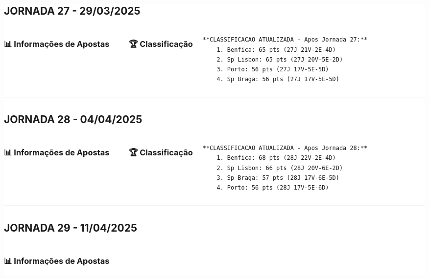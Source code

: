 ## JORNADA 27 - 29/03/2025

<div style="display: flex; gap: 20px;">

### 📊 Informações de Apostas
```

```

### 🏆 Classificação
```
**CLASSIFICACAO ATUALIZADA - Apos Jornada 27:**
    1. Benfica: 65 pts (27J 21V-2E-4D)
    2. Sp Lisbon: 65 pts (27J 20V-5E-2D)
    3. Porto: 56 pts (27J 17V-5E-5D)
    4. Sp Braga: 56 pts (27J 17V-5E-5D)
```

</div>

---

## JORNADA 28 - 04/04/2025

<div style="display: flex; gap: 20px;">

### 📊 Informações de Apostas
```

```

### 🏆 Classificação
```
**CLASSIFICACAO ATUALIZADA - Apos Jornada 28:**
    1. Benfica: 68 pts (28J 22V-2E-4D)
    2. Sp Lisbon: 66 pts (28J 20V-6E-2D)
    3. Sp Braga: 57 pts (28J 17V-6E-5D)
    4. Porto: 56 pts (28J 17V-5E-6D)
```

</div>

---

## JORNADA 29 - 11/04/2025

<div style="display: flex; gap: 20px;">

### 📊 Informações de Apostas
```

```
